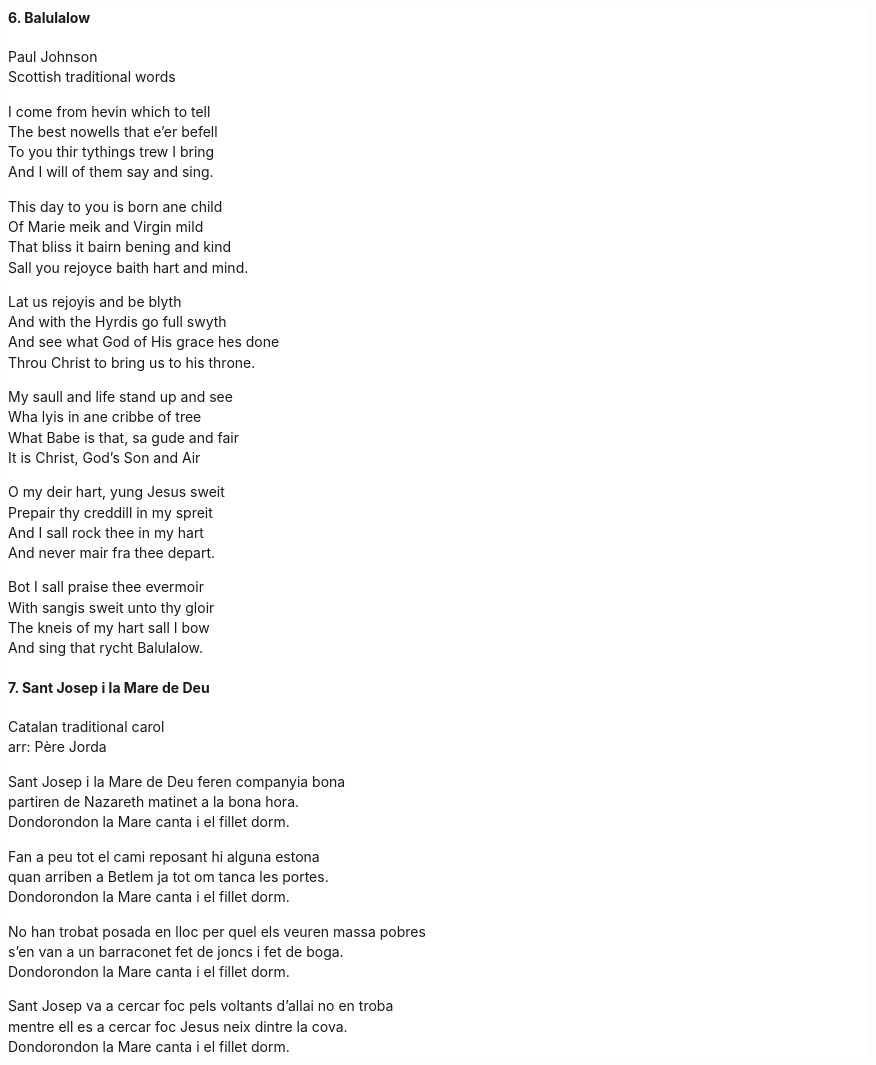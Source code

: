 <h4>6. <a name="6"> Balulalow</a></h4>
<p>Paul Johnson<br>
Scottish traditional words</p>
<div class="lyric-text">
  <p>
  I come from hevin which to tell<br>
  The best nowells that e’er befell<br>
  To you thir tythings trew I bring<br>
  And I will of them say and sing.</p>
  <p>
  This day to you is born ane child<br>
  Of Marie meik and Virgin mild<br>
  That bliss it bairn bening and kind<br>
  Sall you rejoyce baith hart and mind.</p>
  <p>
  Lat us rejoyis and be blyth<br>
  And with the Hyrdis go full swyth<br>
  And see what God of His grace hes done<br>
  Throu Christ to bring us to his throne.</p>
  <p>
  My saull and life stand up and see<br>
  Wha lyis in ane cribbe of tree<br>
  What Babe is that, sa gude and fair<br>
  It is Christ, God’s Son and Air</p>
  <p>
  O my deir hart, yung Jesus sweit<br>
  Prepair thy creddill in my spreit<br>
  And I sall rock thee in my hart<br>
  And never mair fra thee depart.</p>
  <p>
  Bot I sall praise thee evermoir<br>
  With sangis sweit unto thy gloir<br>
  The kneis of my hart sall I bow<br>
  And sing that rycht Balulalow.</p>
</div>

<h4>7. <a name="7"> Sant Josep i la Mare de Deu</a></h4>
<p>Catalan traditional carol<br>
arr: Père Jorda</p>
<div class="lyric-text">
  <p>
  Sant Josep i la Mare de Deu feren companyia bona<br>
  partiren de Nazareth matinet a la bona hora.<br>
  Dondorondon la Mare canta i el fillet dorm.</p>
  <p>
  Fan a peu tot el cami reposant hi alguna estona<br>
  quan arriben a Betlem ja tot om tanca les portes.<br>
  Dondorondon la Mare canta i el fillet dorm.</p>
  <p>
  No han trobat posada en lloc per quel els veuren massa pobres<br>
  s’en van a un barraconet fet de joncs i fet de boga.<br>
  Dondorondon la Mare canta i el fillet dorm.</p>
  <p>
  Sant Josep va a cercar foc pels voltants d’allai no en troba<br>
  mentre ell es a cercar foc Jesus neix dintre la cova.<br>
  Dondorondon la Mare canta i el fillet dorm.</p>
</div>
